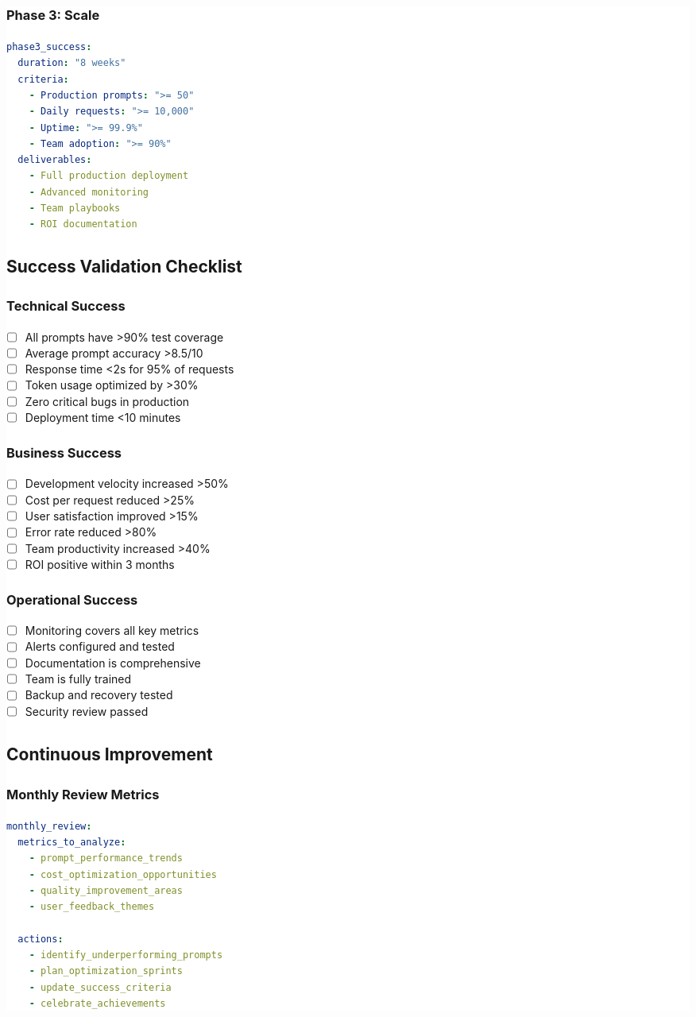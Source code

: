 ### Phase 3: Scale
```yaml
phase3_success:
  duration: "8 weeks"
  criteria:
    - Production prompts: ">= 50"
    - Daily requests: ">= 10,000"
    - Uptime: ">= 99.9%"
    - Team adoption: ">= 90%"
  deliverables:
    - Full production deployment
    - Advanced monitoring
    - Team playbooks
    - ROI documentation
```

## Success Validation Checklist

### Technical Success
- [ ] All prompts have >90% test coverage
- [ ] Average prompt accuracy >8.5/10
- [ ] Response time <2s for 95% of requests
- [ ] Token usage optimized by >30%
- [ ] Zero critical bugs in production
- [ ] Deployment time <10 minutes

### Business Success
- [ ] Development velocity increased >50%
- [ ] Cost per request reduced >25%
- [ ] User satisfaction improved >15%
- [ ] Error rate reduced >80%
- [ ] Team productivity increased >40%
- [ ] ROI positive within 3 months

### Operational Success
- [ ] Monitoring covers all key metrics
- [ ] Alerts configured and tested
- [ ] Documentation is comprehensive
- [ ] Team is fully trained
- [ ] Backup and recovery tested
- [ ] Security review passed

## Continuous Improvement

### Monthly Review Metrics
```yaml
monthly_review:
  metrics_to_analyze:
    - prompt_performance_trends
    - cost_optimization_opportunities
    - quality_improvement_areas
    - user_feedback_themes
    
  actions:
    - identify_underperforming_prompts
    - plan_optimization_sprints
    - update_success_criteria
    - celebrate_achievements
```
